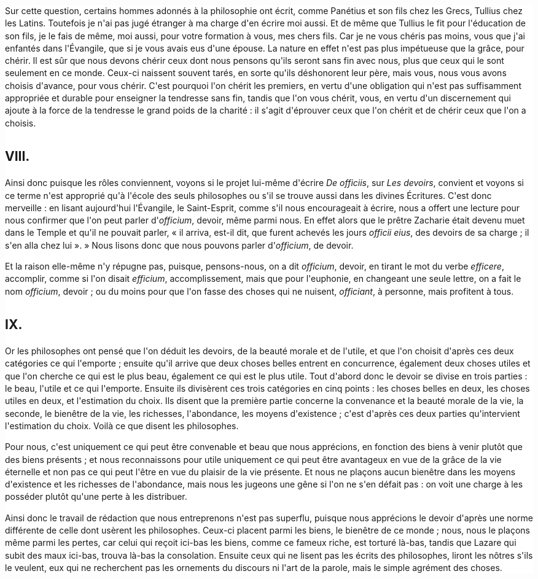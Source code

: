 Sur cette question, certains hommes adonnés à la philosophie ont écrit, comme Panétius et son fils chez les Grecs, Tullius chez les Latins. Toutefois je n'ai pas jugé étranger à ma charge d'en écrire moi aussi. Et de même que Tullius le fit pour l'éducation de son fils, je le fais de même, moi aussi, pour votre formation à vous, mes chers fils. Car je ne vous chéris pas moins, vous que j'ai enfantés dans l'Évangile, que si je vous avais eus d'une épouse. La nature en effet n'est pas plus impétueuse que la grâce, pour chérir. Il est sûr que nous devons chérir ceux dont nous pensons qu'ils seront sans fin avec nous, plus que ceux qui le sont seulement en ce monde. Ceux-ci naissent souvent tarés, en sorte qu'ils déshonorent leur père, mais vous, nous vous avons choisis d'avance, pour vous chérir. C'est pourquoi l'on chérit les premiers, en vertu d'une obligation qui n'est pas suffisamment appropriée et durable pour enseigner la tendresse sans fin, tandis que l'on vous chérit, vous, en vertu d'un discernement qui ajoute à la force de la tendresse le grand poids de la charité : il s'agit d'éprouver ceux que l'on chérit et de chérir ceux que l'on a choisis.


## VIII.

Ainsi donc puisque les rôles conviennent, voyons si le projet lui-même d'écrire *De officiis*, sur *Les devoirs*, convient et voyons si ce terme n'est approprié qu'à l'école des seuls philosophes ou s'il se trouve aussi dans les divines Écritures. C'est donc merveille : en lisant aujourd'hui l'Évangile, le Saint-Esprit, comme s'il nous encourageait à écrire, nous a offert une lecture pour nous confirmer que l'on peut parler d'*officium*, devoir, même parmi nous. En effet alors que le prêtre Zacharie était devenu muet dans le Temple et qu'il ne pouvait parler, « il arriva, est-il dit, que furent achevés les jours *officii eius*, des devoirs de sa charge ; il s'en alla chez lui ». » Nous lisons donc que nous pouvons parler d'*officium*, de devoir.

Et la raison elle-même n'y répugne pas, puisque, pensons-nous, on a dit *officium*, devoir, en tirant le mot du verbe *efficere*, accomplir, comme si l'on disait *efficium*, accomplissement, mais que pour l'euphonie, en changeant une seule lettre, on a fait le nom *officium*, devoir ; ou du moins pour que l'on fasse des choses qui ne nuisent, *officiant*, à personne, mais profitent à tous.


## IX.

Or les philosophes ont pensé que l'on déduit les devoirs, de la beauté morale et de l'utile, et que l'on choisit d'après ces deux catégories ce qui l'emporte ; ensuite qu'il arrive que deux choses belles entrent en concurrence, également deux choses utiles et que l'on cherche ce qui est le plus beau, également ce qui est le plus utile. Tout d'abord donc le devoir se divise en trois parties : le beau, l'utile et ce qui l'emporte. Ensuite ils divisèrent ces trois catégories en cinq points : les choses belles en deux, les choses utiles en deux, et l'estimation du choix. Ils disent que la première partie concerne la convenance et la beauté morale de la vie, la seconde, le bienêtre de la vie, les richesses, l'abondance, les moyens d'existence ; c'est d'après ces deux parties qu'intervient l'estimation du choix. Voilà ce que disent les philosophes.

Pour nous, c'est uniquement ce qui peut être convenable et beau que nous apprécions, en fonction des biens à venir plutôt que des biens présents ; et nous reconnaissons pour utile uniquement ce qui peut être avantageux en vue de la grâce de la vie éternelle et non pas ce qui peut l'être en vue du plaisir de la vie présente. Et nous ne plaçons aucun bienêtre dans les moyens d'existence et les richesses de l'abondance, mais nous les jugeons une gêne si l'on ne s'en défait pas : on voit une charge à les posséder plutôt qu'une perte à les distribuer.

Ainsi donc le travail de rédaction que nous entreprenons n'est pas superflu, puisque nous apprécions le devoir d'après une norme différente de celle dont usèrent les philosophes. Ceux-ci placent parmi les biens, le bienêtre de ce monde ; nous, nous le plaçons même parmi les pertes, car celui qui reçoit ici-bas les biens, comme ce fameux riche, est torturé là-bas, tandis que Lazare qui subit des maux ici-bas, trouva là-bas la consolation. Ensuite ceux qui ne lisent pas les écrits des philosophes, liront les nôtres s'ils le veulent, eux qui ne recherchent pas les ornements du discours ni l'art de la parole, mais le simple agrément des choses.
